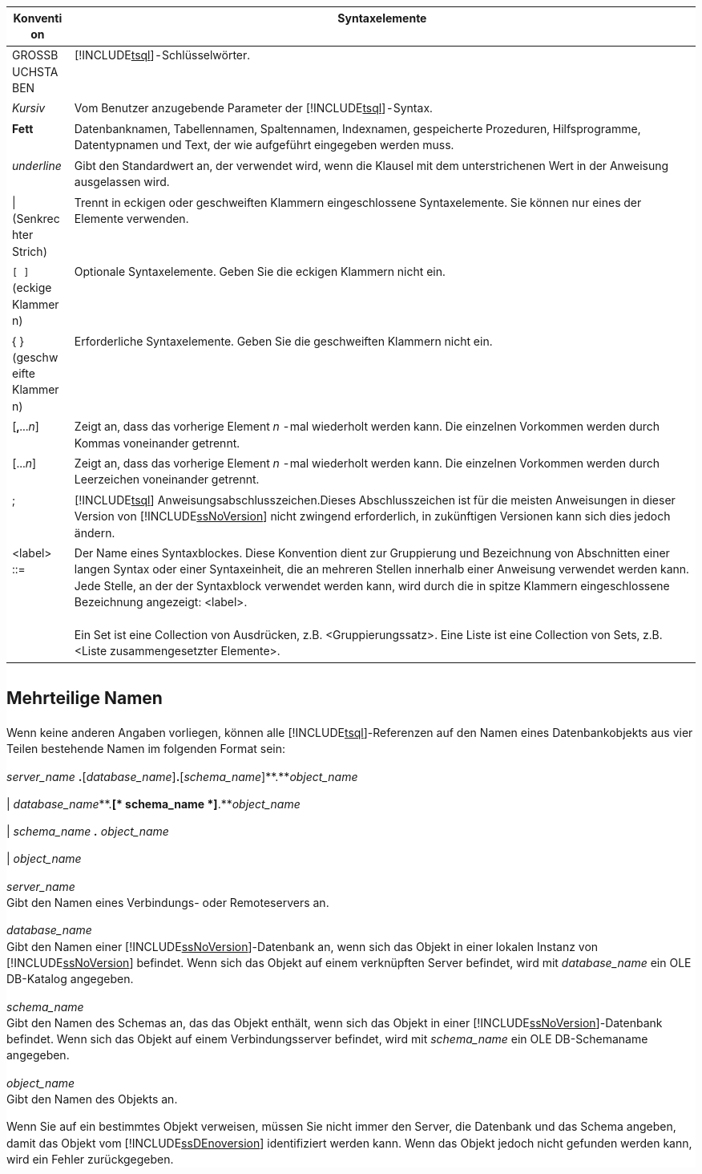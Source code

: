 |Konvention|Syntaxelemente|  
|----------------|--------------|  
|GROSSBUCHSTABEN|[!INCLUDE[tsql](../../includes/tsql-md.md)]-Schlüsselwörter.|  
|*Kursiv*|Vom Benutzer anzugebende Parameter der [!INCLUDE[tsql](../../includes/tsql-md.md)]-Syntax.|  
|**Fett**|Datenbanknamen, Tabellennamen, Spaltennamen, Indexnamen, gespeicherte Prozeduren, Hilfsprogramme, Datentypnamen und Text, der wie aufgeführt eingegeben werden muss.|  
|_underline_|Gibt den Standardwert an, der verwendet wird, wenn die Klausel mit dem unterstrichenen Wert in der Anweisung ausgelassen wird.|  
|&#124; (Senkrechter Strich)|Trennt in eckigen oder geschweiften Klammern eingeschlossene Syntaxelemente. Sie können nur eines der Elemente verwenden.|  
|`[ ]` (eckige Klammern)|Optionale Syntaxelemente. Geben Sie die eckigen Klammern nicht ein.|  
|{ } (geschweifte Klammern)|Erforderliche Syntaxelemente. Geben Sie die geschweiften Klammern nicht ein.|  
|[**,**...*n*]|Zeigt an, dass das vorherige Element *n* -mal wiederholt werden kann. Die einzelnen Vorkommen werden durch Kommas voneinander getrennt.|  
|[...*n*]|Zeigt an, dass das vorherige Element *n* -mal wiederholt werden kann. Die einzelnen Vorkommen werden durch Leerzeichen voneinander getrennt.|  
|;|[!INCLUDE[tsql](../../includes/tsql-md.md)] Anweisungsabschlusszeichen.Dieses Abschlusszeichen ist für die meisten Anweisungen in dieser Version von [!INCLUDE[ssNoVersion](../../includes/ssnoversion-md.md)] nicht zwingend erforderlich, in zukünftigen Versionen kann sich dies jedoch ändern.|  
|\<label> ::=|Der Name eines Syntaxblockes. Diese Konvention dient zur Gruppierung und Bezeichnung von Abschnitten einer langen Syntax oder einer Syntaxeinheit, die an mehreren Stellen innerhalb einer Anweisung verwendet werden kann. Jede Stelle, an der der Syntaxblock verwendet werden kann, wird durch die in spitze Klammern eingeschlossene Bezeichnung angezeigt: \<label>.<br /><br /> Ein Set ist eine Collection von Ausdrücken, z.B. \<Gruppierungssatz>. Eine Liste ist eine Collection von Sets, z.B. \<Liste zusammengesetzter Elemente>.|  
  
## <a name="multipart-names"></a>Mehrteilige Namen  
 Wenn keine anderen Angaben vorliegen, können alle [!INCLUDE[tsql](../../includes/tsql-md.md)]-Referenzen auf den Namen eines Datenbankobjekts aus vier Teilen bestehende Namen im folgenden Format sein:  
  
*server_name* **.**[*database_name*]**.**[*schema_name*]**.***object_name*  
  
 | *database_name***.**[* schema_name *]**.***object_name*  
  
 | *schema_name ***.*** object_name*  
  
 | *object_name*  
  
*server_name*  
Gibt den Namen eines Verbindungs- oder Remoteservers an.  
  
*database_name*  
Gibt den Namen einer [!INCLUDE[ssNoVersion](../../includes/ssnoversion-md.md)]-Datenbank an, wenn sich das Objekt in einer lokalen Instanz von [!INCLUDE[ssNoVersion](../../includes/ssnoversion-md.md)] befindet. Wenn sich das Objekt auf einem verknüpften Server befindet, wird mit *database_name* ein OLE DB-Katalog angegeben.  
  
*schema_name*  
Gibt den Namen des Schemas an, das das Objekt enthält, wenn sich das Objekt in einer [!INCLUDE[ssNoVersion](../../includes/ssnoversion-md.md)]-Datenbank befindet. Wenn sich das Objekt auf einem Verbindungsserver befindet, wird mit *schema_name* ein OLE DB-Schemaname angegeben.  
  
*object_name*  
Gibt den Namen des Objekts an.  
  
Wenn Sie auf ein bestimmtes Objekt verweisen, müssen Sie nicht immer den Server, die Datenbank und das Schema angeben, damit das Objekt vom [!INCLUDE[ssDEnoversion](../../includes/ssdenoversion-md.md)] identifiziert werden kann. Wenn das Objekt jedoch nicht gefunden werden kann, wird ein Fehler zurückgegeben.  
  